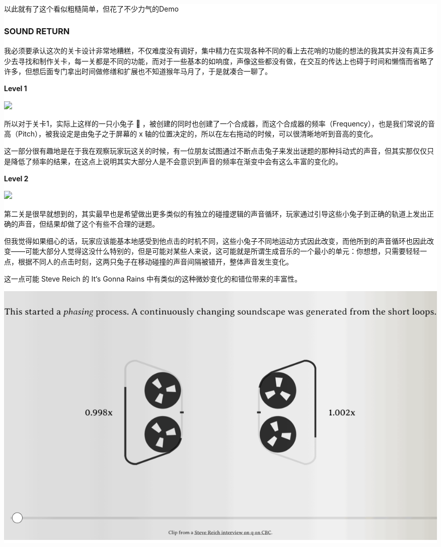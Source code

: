 以此就有了这个看似粗糙简单，但花了不少力气的Demo

### SOUND RETURN

我必须要承认这次的关卡设计非常地糟糕，不仅难度没有调好，集中精力在实现各种不同的看上去花哨的功能的想法的我其实并没有真正多少去寻找和制作关卡，每一关都是不同的功能，而对于一些基本的如响度，声像这些都没有做，在交互的传达上也碍于时间和懒惰而省略了许多，但想后面专门拿出时间做修缮和扩展也不知道猴年马月了，于是就凑合一聊了。

**Level 1**

![](https://pic4.zhimg.com/80/v2-418d7c806b8ec2ee74b599b28eb35e97\_720w.jpg)

所以对于关卡1，实际上这样的一只小兔子 🐰 ，被创建的同时也创建了一个合成器，而这个合成器的频率（Frequency），也是我们常说的音高（Pitch），被我设定是由兔子之于屏幕的 x 轴的位置决定的，所以在左右拖动的时候，可以很清晰地听到音高的变化。

这一部分很有趣地是在于我在观察玩家玩这关的时候，有一位朋友试图通过不断点击兔子来发出谜题的那种抖动式的声音，但其实那仅仅只是降低了频率的结果，在这点上说明其实大部分人是不会意识到声音的频率在渐变中会有这么丰富的变化的。

**Level 2**

![](https://pic1.zhimg.com/80/v2-e330f47c100bbf57a0f4c7b2cce9dc80\_720w.jpg)

第二关是很早就想到的，其实最早也是希望做出更多类似的有独立的碰撞逻辑的声音循环，玩家通过引导这些小兔子到正确的轨道上发出正确的声音，但结果却做了这个有些不合理的谜题。

但我觉得如果细心的话，玩家应该能基本地感受到他点击的时机不同，这些小兔子不同地运动方式因此改变，而他所到的声音循环也因此改变——可能大部分人觉得这没什么特别的，但是可能对某些人来说，这可能就是所谓生成音乐的一个最小的单元：你想想，只需要轻轻一点，根据不同人的点击时刻，这两只兔子在移动碰撞的声音间隔被错开，整体声音发生变化。

这一点可能 Steve Reich 的 It‘s Gonna Rains 中有类似的这种微妙变化的和错位带来的丰富性。

![](../.gitbook/assets/it-gonna-rains.gif)
